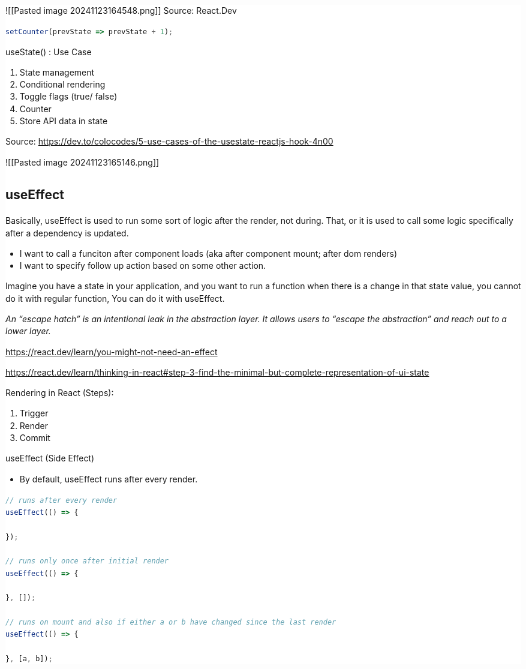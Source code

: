 ![[Pasted image 20241123164548.png]]
Source: React.Dev

```js
setCounter(prevState => prevState + 1);
```

useState() : Use Case

1. State management
2. Conditional rendering
3. Toggle flags (true/ false)
4. Counter
5. Store API data in state

Source: https://dev.to/colocodes/5-use-cases-of-the-usestate-reactjs-hook-4n00 

![[Pasted image 20241123165146.png]]

## useEffect

Basically, useEffect is used to run some sort of logic after the render, not during. That, or it is used to call some logic specifically after a dependency is updated.

- I want to call a funciton after component loads (aka after component mount; after dom renders)
- I want to specify follow up action based on some other action.

Imagine you have a state in your application, and you want to run a function when there is a change in that state value, you cannot do it with regular function, You can do it with useEffect.

*An “escape hatch” is an intentional leak in the abstraction layer. It allows users to “escape the abstraction” and reach out to a lower layer.*


https://react.dev/learn/you-might-not-need-an-effect 

https://react.dev/learn/thinking-in-react#step-3-find-the-minimal-but-complete-representation-of-ui-state

Rendering in React (Steps):
1. Trigger
2. Render
3. Commit

useEffect (Side Effect)

- By default, useEffect runs after every render.

```js
// runs after every render
useEffect(() => {

}); 

// runs only once after initial render
useEffect(() => {

}, []);

// runs on mount and also if either a or b have changed since the last render
useEffect(() => {

}, [a, b]);
```
